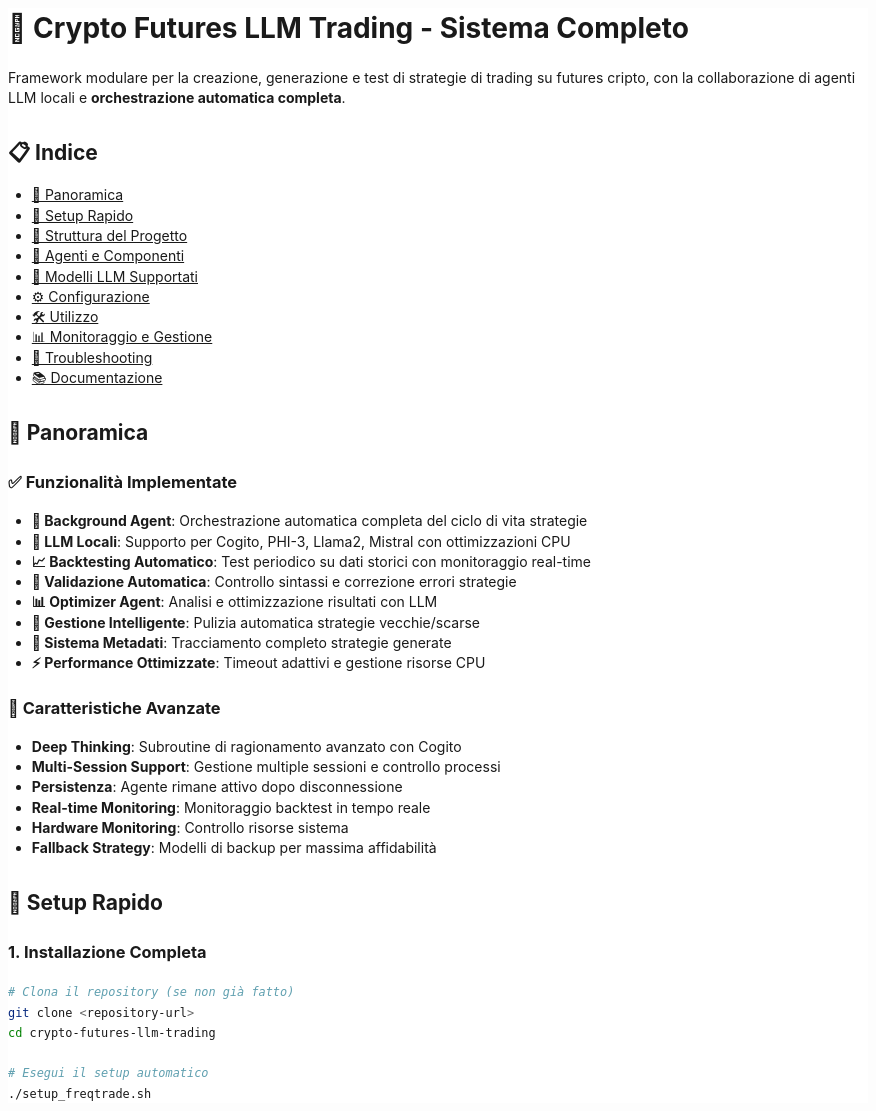 # 🚀 Crypto Futures LLM Trading - Sistema Completo

Framework modulare per la creazione, generazione e test di strategie di trading su futures cripto, con la collaborazione di agenti LLM locali e **orchestrazione automatica completa**.

## 📋 **Indice**
- [🎯 Panoramica](#-panoramica)
- [🚀 Setup Rapido](#-setup-rapido)
- [📁 Struttura del Progetto](#-struttura-del-progetto)
- [🤖 Agenti e Componenti](#-agenti-e-componenti)
- [🧠 Modelli LLM Supportati](#-modelli-llm-supportati)
- [⚙️ Configurazione](#️-configurazione)
- [🛠️ Utilizzo](#️-utilizzo)
- [📊 Monitoraggio e Gestione](#-monitoraggio-e-gestione)
- [🔧 Troubleshooting](#-troubleshooting)
- [📚 Documentazione](#-documentazione)

## 🎯 **Panoramica**

### ✅ **Funzionalità Implementate**
- **🤖 Background Agent**: Orchestrazione automatica completa del ciclo di vita strategie
- **🧠 LLM Locali**: Supporto per Cogito, PHI-3, Llama2, Mistral con ottimizzazioni CPU
- **📈 Backtesting Automatico**: Test periodico su dati storici con monitoraggio real-time
- **🔧 Validazione Automatica**: Controllo sintassi e correzione errori strategie
- **📊 Optimizer Agent**: Analisi e ottimizzazione risultati con LLM
- **🔄 Gestione Intelligente**: Pulizia automatica strategie vecchie/scarse
- **📝 Sistema Metadati**: Tracciamento completo strategie generate
- **⚡ Performance Ottimizzate**: Timeout adattivi e gestione risorse CPU

### 🎯 **Caratteristiche Avanzate**
- **Deep Thinking**: Subroutine di ragionamento avanzato con Cogito
- **Multi-Session Support**: Gestione multiple sessioni e controllo processi
- **Persistenza**: Agente rimane attivo dopo disconnessione
- **Real-time Monitoring**: Monitoraggio backtest in tempo reale
- **Hardware Monitoring**: Controllo risorse sistema
- **Fallback Strategy**: Modelli di backup per massima affidabilità

## 🚀 **Setup Rapido**

### 1. **Installazione Completa**
```bash
# Clona il repository (se non già fatto)
git clone <repository-url>
cd crypto-futures-llm-trading

# Esegui il setup automatico
./setup_freqtrade.sh
```
